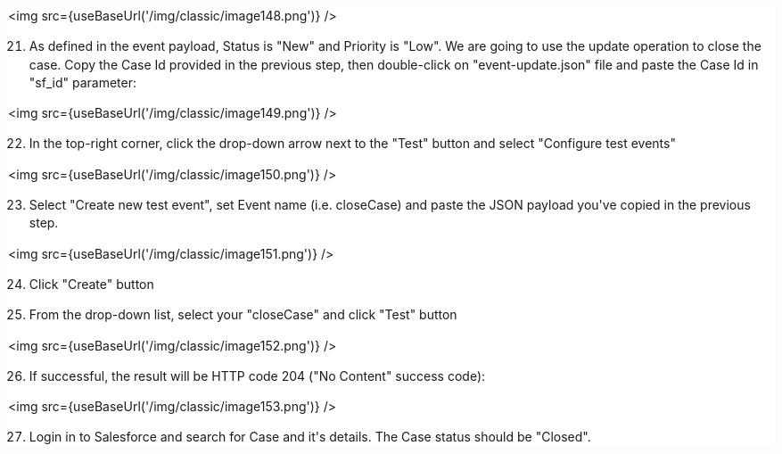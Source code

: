 <img src={useBaseUrl('/img/classic/image148.png')} />

21. As defined in the event payload, Status is "New" and Priority is
    "Low". We are going to use the update operation to close the case.
    Copy the Case Id provided in the previous step, then double-click on
    "event-update.json" file and paste the Case Id in "sf_id" parameter:

<img src={useBaseUrl('/img/classic/image149.png')} />

22. In the top-right corner, click the drop-down arrow next to the
    "Test" button and select "Configure test events"

<img src={useBaseUrl('/img/classic/image150.png')} />

23. Select "Create new test event", set Event name (i.e. closeCase) and
    paste the JSON payload you've copied in the previous step.

<img src={useBaseUrl('/img/classic/image151.png')} />

24. Click "Create" button

25. From the drop-down list, select your "closeCase" and click "Test"
    button

<img src={useBaseUrl('/img/classic/image152.png')} />

26. If successful, the result will be HTTP code 204 ("No Content"
    success code):

<img src={useBaseUrl('/img/classic/image153.png')} />

27. Login in to Salesforce and search for Case and it's details. The
    Case status should be "Closed".
